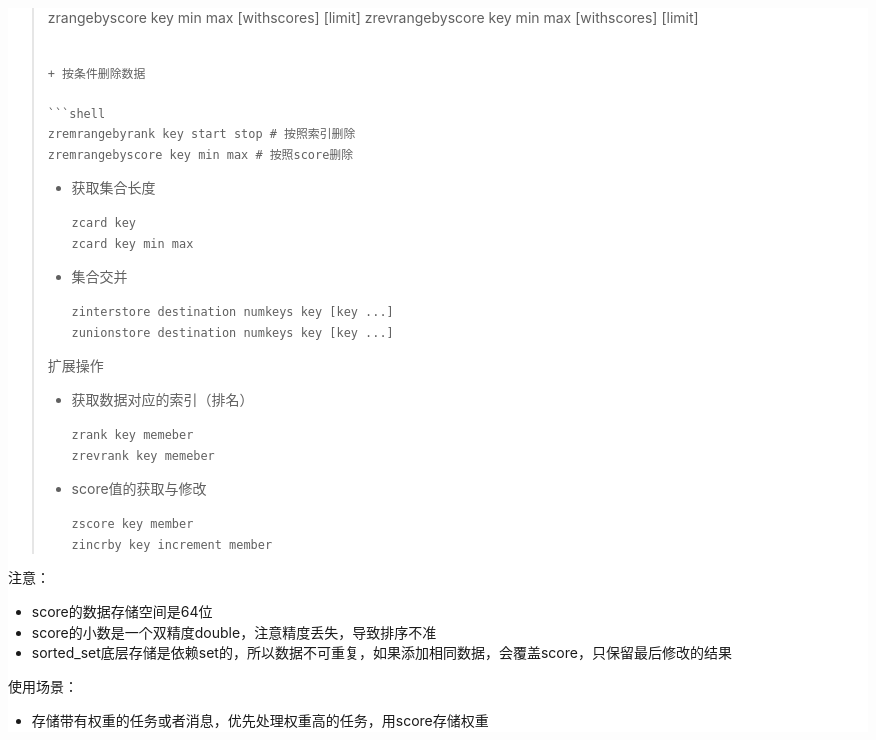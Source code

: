 >   zrangebyscore key min max [withscores] [limit]
>   zrevrangebyscore key min max [withscores] [limit]
>   ```
>
> + 按条件删除数据
>
>   ```shell
>   zremrangebyrank key start stop # 按照索引删除
>   zremrangebyscore key min max # 按照score删除
>   ```
>
> + 获取集合长度
>
>   ```shell
>   zcard key
>   zcard key min max
>   ```
>
> + 集合交并
>
>   ```shell
>   zinterstore destination numkeys key [key ...]
>   zunionstore destination numkeys key [key ...]
>   ```
>
> 扩展操作
>
> + 获取数据对应的索引（排名）
>
>   ```shell
>   zrank key memeber
>   zrevrank key memeber
>   ```
>
> + score值的获取与修改
>
>   ```shell
>   zscore key member
>   zincrby key increment member
>   ```
>
>   



注意：

+ score的数据存储空间是64位
+ score的小数是一个双精度double，注意精度丢失，导致排序不准
+ sorted_set底层存储是依赖set的，所以数据不可重复，如果添加相同数据，会覆盖score，只保留最后修改的结果

使用场景：

+ 存储带有权重的任务或者消息，优先处理权重高的任务，用score存储权重
